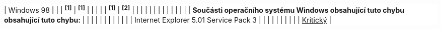 | Windows 98                                                                                                 |                                                                                                         |                                                                                                          | **<sup>[1]</sup>**                                                                                                | **<sup>[1]</sup>**                                                                                                 |                                                                                                           |                                                                                                           |                                                                                                           |                                                                                                         | **<sup>[1]</sup>**                                                                                                 | **<sup>[2]</sup>**                                                                                                          |
|                                                                                                            |                                                                                                         |                                                                                                          |                                                                                                          |                                                                                                           |                                                                                                           |                                                                                                           |                                                                                                           |                                                                                                         |                                                                                                           |                                                                                                                    |
| **Součásti operačního systému Windows obsahující tuto chybu obsahující tuto chybu:**                       |                                                                                                         |                                                                                                          |                                                                                                          |                                                                                                           |                                                                                                           |                                                                                                           |                                                                                                           |                                                                                                         |                                                                                                           |                                                                                                                    |
| Internet Explorer 5.01 Service Pack 3                                                                      |                                                                                                         |                                                                                                          |                                                                                                          |                                                                                                           |                                                                                                           |                                                                                                           |                                                                                                           |                                                                                                         |                                                                                                           | [Kritický](http://www.microsoft.com/downloads/details.aspx?familyid=2d8e8e97-4946-4994-924b-1fb1dc1881ba)          |